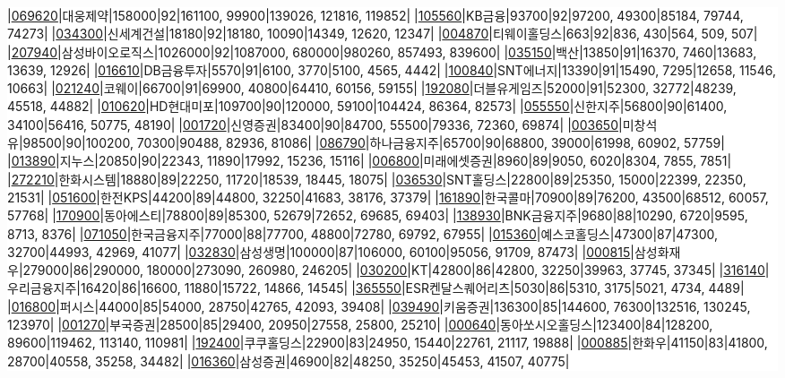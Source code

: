 |[069620](https://finance.daum.net/quotes/A069620)|대웅제약|158000|92|161100, 99900|139026, 121816, 119852|
|[105560](https://finance.daum.net/quotes/A105560)|KB금융|93700|92|97200, 49300|85184, 79744, 74273|
|[034300](https://finance.daum.net/quotes/A034300)|신세계건설|18180|92|18180, 10090|14349, 12620, 12347|
|[004870](https://finance.daum.net/quotes/A004870)|티웨이홀딩스|663|92|836, 430|564, 509, 507|
|[207940](https://finance.daum.net/quotes/A207940)|삼성바이오로직스|1026000|92|1087000, 680000|980260, 857493, 839600|
|[035150](https://finance.daum.net/quotes/A035150)|백산|13850|91|16370, 7460|13683, 13639, 12926|
|[016610](https://finance.daum.net/quotes/A016610)|DB금융투자|5570|91|6100, 3770|5100, 4565, 4442|
|[100840](https://finance.daum.net/quotes/A100840)|SNT에너지|13390|91|15490, 7295|12658, 11546, 10663|
|[021240](https://finance.daum.net/quotes/A021240)|코웨이|66700|91|69900, 40800|64410, 60156, 59155|
|[192080](https://finance.daum.net/quotes/A192080)|더블유게임즈|52000|91|52300, 32772|48239, 45518, 44882|
|[010620](https://finance.daum.net/quotes/A010620)|HD현대미포|109700|90|120000, 59100|104424, 86364, 82573|
|[055550](https://finance.daum.net/quotes/A055550)|신한지주|56800|90|61400, 34100|56416, 50775, 48190|
|[001720](https://finance.daum.net/quotes/A001720)|신영증권|83400|90|84700, 55500|79336, 72360, 69874|
|[003650](https://finance.daum.net/quotes/A003650)|미창석유|98500|90|100200, 70300|90488, 82936, 81086|
|[086790](https://finance.daum.net/quotes/A086790)|하나금융지주|65700|90|68800, 39000|61998, 60902, 57759|
|[013890](https://finance.daum.net/quotes/A013890)|지누스|20850|90|22343, 11890|17992, 15236, 15116|
|[006800](https://finance.daum.net/quotes/A006800)|미래에셋증권|8960|89|9050, 6020|8304, 7855, 7851|
|[272210](https://finance.daum.net/quotes/A272210)|한화시스템|18880|89|22250, 11720|18539, 18445, 18075|
|[036530](https://finance.daum.net/quotes/A036530)|SNT홀딩스|22800|89|25350, 15000|22399, 22350, 21531|
|[051600](https://finance.daum.net/quotes/A051600)|한전KPS|44200|89|44800, 32250|41683, 38176, 37379|
|[161890](https://finance.daum.net/quotes/A161890)|한국콜마|70900|89|76200, 43500|68512, 60057, 57768|
|[170900](https://finance.daum.net/quotes/A170900)|동아에스티|78800|89|85300, 52679|72652, 69685, 69403|
|[138930](https://finance.daum.net/quotes/A138930)|BNK금융지주|9680|88|10290, 6720|9595, 8713, 8376|
|[071050](https://finance.daum.net/quotes/A071050)|한국금융지주|77000|88|77700, 48800|72780, 69792, 67955|
|[015360](https://finance.daum.net/quotes/A015360)|예스코홀딩스|47300|87|47300, 32700|44993, 42969, 41077|
|[032830](https://finance.daum.net/quotes/A032830)|삼성생명|100000|87|106000, 60100|95056, 91709, 87473|
|[000815](https://finance.daum.net/quotes/A000815)|삼성화재우|279000|86|290000, 180000|273090, 260980, 246205|
|[030200](https://finance.daum.net/quotes/A030200)|KT|42800|86|42800, 32250|39963, 37745, 37345|
|[316140](https://finance.daum.net/quotes/A316140)|우리금융지주|16420|86|16600, 11880|15722, 14866, 14545|
|[365550](https://finance.daum.net/quotes/A365550)|ESR켄달스퀘어리츠|5030|86|5310, 3175|5021, 4734, 4489|
|[016800](https://finance.daum.net/quotes/A016800)|퍼시스|44000|85|54000, 28750|42765, 42093, 39408|
|[039490](https://finance.daum.net/quotes/A039490)|키움증권|136300|85|144600, 76300|132516, 130245, 123970|
|[001270](https://finance.daum.net/quotes/A001270)|부국증권|28500|85|29400, 20950|27558, 25800, 25210|
|[000640](https://finance.daum.net/quotes/A000640)|동아쏘시오홀딩스|123400|84|128200, 89600|119462, 113140, 110981|
|[192400](https://finance.daum.net/quotes/A192400)|쿠쿠홀딩스|22900|83|24950, 15440|22761, 21117, 19888|
|[000885](https://finance.daum.net/quotes/A000885)|한화우|41150|83|41800, 28700|40558, 35258, 34482|
|[016360](https://finance.daum.net/quotes/A016360)|삼성증권|46900|82|48250, 35250|45453, 41507, 40775|